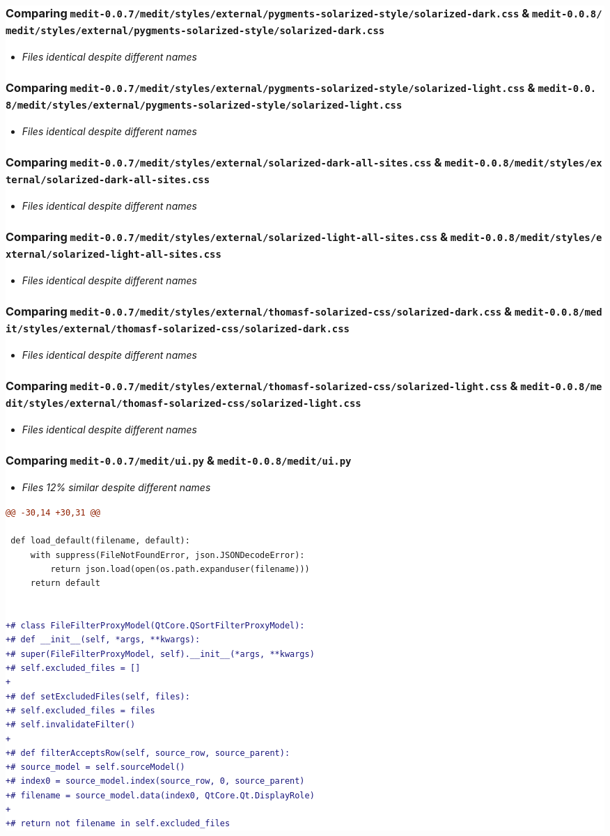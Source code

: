 ### Comparing `medit-0.0.7/medit/styles/external/pygments-solarized-style/solarized-dark.css` & `medit-0.0.8/medit/styles/external/pygments-solarized-style/solarized-dark.css`

 * *Files identical despite different names*

### Comparing `medit-0.0.7/medit/styles/external/pygments-solarized-style/solarized-light.css` & `medit-0.0.8/medit/styles/external/pygments-solarized-style/solarized-light.css`

 * *Files identical despite different names*

### Comparing `medit-0.0.7/medit/styles/external/solarized-dark-all-sites.css` & `medit-0.0.8/medit/styles/external/solarized-dark-all-sites.css`

 * *Files identical despite different names*

### Comparing `medit-0.0.7/medit/styles/external/solarized-light-all-sites.css` & `medit-0.0.8/medit/styles/external/solarized-light-all-sites.css`

 * *Files identical despite different names*

### Comparing `medit-0.0.7/medit/styles/external/thomasf-solarized-css/solarized-dark.css` & `medit-0.0.8/medit/styles/external/thomasf-solarized-css/solarized-dark.css`

 * *Files identical despite different names*

### Comparing `medit-0.0.7/medit/styles/external/thomasf-solarized-css/solarized-light.css` & `medit-0.0.8/medit/styles/external/thomasf-solarized-css/solarized-light.css`

 * *Files identical despite different names*

### Comparing `medit-0.0.7/medit/ui.py` & `medit-0.0.8/medit/ui.py`

 * *Files 12% similar despite different names*

```diff
@@ -30,14 +30,31 @@
 
 def load_default(filename, default):
     with suppress(FileNotFoundError, json.JSONDecodeError):
         return json.load(open(os.path.expanduser(filename)))
     return default
 
 
+# class FileFilterProxyModel(QtCore.QSortFilterProxyModel):
+# def __init__(self, *args, **kwargs):
+# super(FileFilterProxyModel, self).__init__(*args, **kwargs)
+# self.excluded_files = []
+
+# def setExcludedFiles(self, files):
+# self.excluded_files = files
+# self.invalidateFilter()
+
+# def filterAcceptsRow(self, source_row, source_parent):
+# source_model = self.sourceModel()
+# index0 = source_model.index(source_row, 0, source_parent)
+# filename = source_model.data(index0, QtCore.Qt.DisplayRole)
+
+# return not filename in self.excluded_files
```